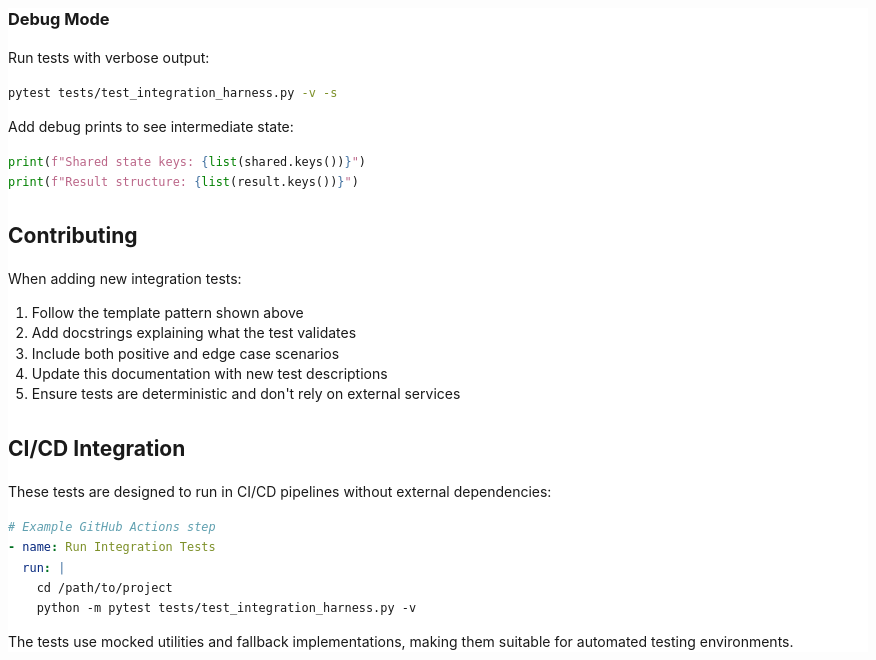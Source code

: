 ### Debug Mode

Run tests with verbose output:
```bash
pytest tests/test_integration_harness.py -v -s
```

Add debug prints to see intermediate state:
```python
print(f"Shared state keys: {list(shared.keys())}")
print(f"Result structure: {list(result.keys())}")
```

## Contributing

When adding new integration tests:

1. Follow the template pattern shown above
2. Add docstrings explaining what the test validates
3. Include both positive and edge case scenarios
4. Update this documentation with new test descriptions
5. Ensure tests are deterministic and don't rely on external services

## CI/CD Integration

These tests are designed to run in CI/CD pipelines without external dependencies:

```yaml
# Example GitHub Actions step
- name: Run Integration Tests
  run: |
    cd /path/to/project
    python -m pytest tests/test_integration_harness.py -v
```

The tests use mocked utilities and fallback implementations, making them suitable for automated testing environments.